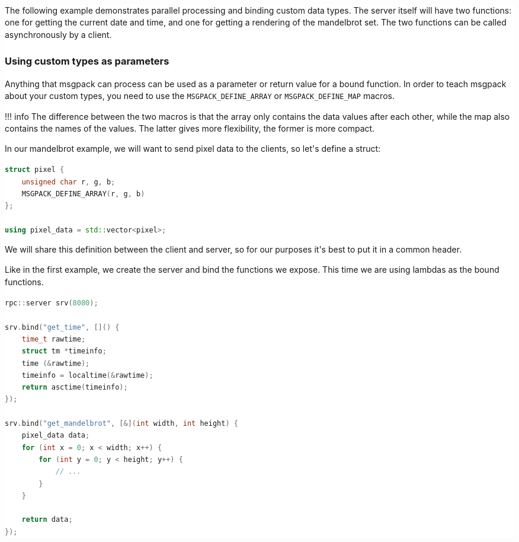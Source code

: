 The following example demonstrates parallel processing and binding custom data types. The server itself will have two functions: one for getting the current date and time, and one for getting a rendering of the mandelbrot set. The two functions can be called asynchronously by a client.

### Using custom types as parameters

Anything that msgpack can process can be used as a parameter or return value for a bound function. In order to teach msgpack about your custom types, you need to use the `MSGPACK_DEFINE_ARRAY` or `MSGPACK_DEFINE_MAP` macros.

!!! info
    The difference between the two macros is that the array only contains the data values after each other, while the map also contains the names of the values. The latter gives more flexibility, the former is more compact.

In our mandelbrot example, we will want to send pixel data to the clients, so let's define a struct:

```cpp
struct pixel {
    unsigned char r, g, b;
    MSGPACK_DEFINE_ARRAY(r, g, b)
};

using pixel_data = std::vector<pixel>;
```

We will share this definition between the client and server, so for our purposes it's best to put it in a common header.

Like in the first example, we create the server and bind the functions we expose. This time we are using lambdas as the bound functions.

```cpp
rpc::server srv(8080);

srv.bind("get_time", []() {
    time_t rawtime;
    struct tm *timeinfo;
    time (&rawtime);
    timeinfo = localtime(&rawtime);
    return asctime(timeinfo);
});

srv.bind("get_mandelbrot", [&](int width, int height) {
    pixel_data data;
    for (int x = 0; x < width; x++) {
        for (int y = 0; y < height; y++) {
            // ...
        }
    }

    return data;
});
```
